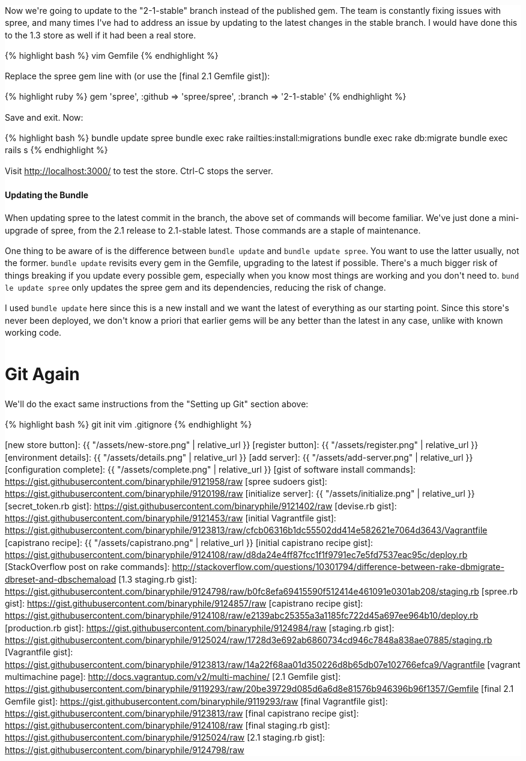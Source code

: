 Now we're going to update to the "2-1-stable" branch instead of the
published gem. The team is constantly fixing issues with spree, and many
times I've had to address an issue by updating to the latest changes in
the stable branch. I would have done this to the 1.3 store as well if it
had been a real store.

{% highlight bash %}
    vim Gemfile
{% endhighlight %}

Replace the spree gem line with (or use the [final 2.1 Gemfile gist]):

{% highlight ruby %}
    gem 'spree', :github => 'spree/spree', :branch => '2-1-stable'
{% endhighlight %}

Save and exit. Now:

{% highlight bash %}
    bundle update spree
    bundle exec rake railties:install:migrations
    bundle exec rake db:migrate
    bundle exec rails s
{% endhighlight %}

Visit <http://localhost:3000/> to test the store. Ctrl-C stops the
server.

#### Updating the Bundle

When updating spree to the latest commit in the branch, the above set of
commands will become familiar. We've just done a mini-upgrade of spree,
from the 2.1 release to 2.1-stable latest. Those commands are a staple
of maintenance.

One thing to be aware of is the difference between `bundle update` and
`bundle update spree`. You want to use the latter usually, not the
former. `bundle update` revisits every gem in the Gemfile, upgrading to
the latest if possible. There's a much bigger risk of things breaking if
you update every possible gem, especially when you know most things are
working and you don't need to. `bundle update spree` only updates the
spree gem and its dependencies, reducing the risk of change.

I used `bundle update` here since this is a new install and we want the
latest of everything as our starting point. Since this store's never
been deployed, we don't know a priori that earlier gems will be any
better than the latest in any case, unlike with known working code.

Git Again
=========

We'll do the exact same instructions from the "Setting up Git" section
above:

{% highlight bash %}
    git init
    vim .gitignore
{% endhighlight %}


  [ansible configuration]: http://guides.spreecommerce.com/developer/ansible-ubuntu.html
  [manual configuration]: http://guides.spreecommerce.com/developer/manual-ubuntu.html
  [virtualbox]: http://www.virtualbox.org/
  [vagrant]: http://www.vagrantup.com/
  [ruby]: http://www.ruby-lang.org/en/
  [git]: http://git-scm.com/
  [1.3 Gemfile gist]: https://gist.githubusercontent.com/binaryphile/9119293/raw/dad5587229d1f0e91c3b03f67cf7ebde9af4c1b5/Gemfile
  [spree guides]: http://guides.spreecommerce.com/developer/
  [.gitignore gist]: https://gist.githubusercontent.com/binaryphile/9119675/raw
  [new store button]: {{ "/assets/new-store.png" | relative_url }}
  [register button]: {{ "/assets/register.png" | relative_url }}
  [environment details]: {{ "/assets/details.png" | relative_url }}
  [add server]: {{ "/assets/add-server.png" | relative_url }}
  [configuration complete]: {{ "/assets/complete.png" | relative_url }}
  [gist of software install commands]: https://gist.githubusercontent.com/binaryphile/9121958/raw
  [spree sudoers gist]: https://gist.githubusercontent.com/binaryphile/9120198/raw
  [initialize server]: {{ "/assets/initialize.png" | relative_url }}
  [secret\_token.rb gist]: https://gist.githubusercontent.com/binaryphile/9121402/raw
  [devise.rb gist]: https://gist.githubusercontent.com/binaryphile/9121453/raw
  [initial Vagrantfile gist]: https://gist.githubusercontent.com/binaryphile/9123813/raw/cfcb06316b1dc55502dd414e582621e7064d3643/Vagrantfile
  [capistrano recipe]: {{ "/assets/capistrano.png" | relative_url }}
  [initial capistrano recipe gist]: https://gist.githubusercontent.com/binaryphile/9124108/raw/d8da24e4ff87fcc1f1f9791ec7e5fd7537eac95c/deploy.rb
  [StackOverflow post on rake commands]: http://stackoverflow.com/questions/10301794/difference-between-rake-dbmigrate-dbreset-and-dbschemaload
  [1.3 staging.rb gist]: https://gist.githubusercontent.com/binaryphile/9124798/raw/b0fc8efa69415590f512414e461091e0301ab208/staging.rb
  [spree.rb gist]: https://gist.githubusercontent.com/binaryphile/9124857/raw
  [capistrano recipe gist]: https://gist.githubusercontent.com/binaryphile/9124108/raw/e2139abc25355a3a1185fc722d45a697ee964b10/deploy.rb
  [production.rb gist]: https://gist.githubusercontent.com/binaryphile/9124984/raw
  [staging.rb gist]: https://gist.githubusercontent.com/binaryphile/9125024/raw/1728d3e692ab6860734cd946c7848a838ae07885/staging.rb
  [Vagrantfile gist]: https://gist.githubusercontent.com/binaryphile/9123813/raw/14a22f68aa01d350226d8b65db07e102766efca9/Vagrantfile
  [vagrant multimachine page]: http://docs.vagrantup.com/v2/multi-machine/
  [2.1 Gemfile gist]: https://gist.githubusercontent.com/binaryphile/9119293/raw/20be39729d085d6a6d8e81576b946396b96f1357/Gemfile
  [final 2.1 Gemfile gist]: https://gist.githubusercontent.com/binaryphile/9119293/raw
  [final Vagrantfile gist]: https://gist.githubusercontent.com/binaryphile/9123813/raw
  [final capistrano recipe gist]: https://gist.githubusercontent.com/binaryphile/9124108/raw
  [final staging.rb gist]: https://gist.githubusercontent.com/binaryphile/9125024/raw
  [2.1 staging.rb gist]: https://gist.githubusercontent.com/binaryphile/9124798/raw